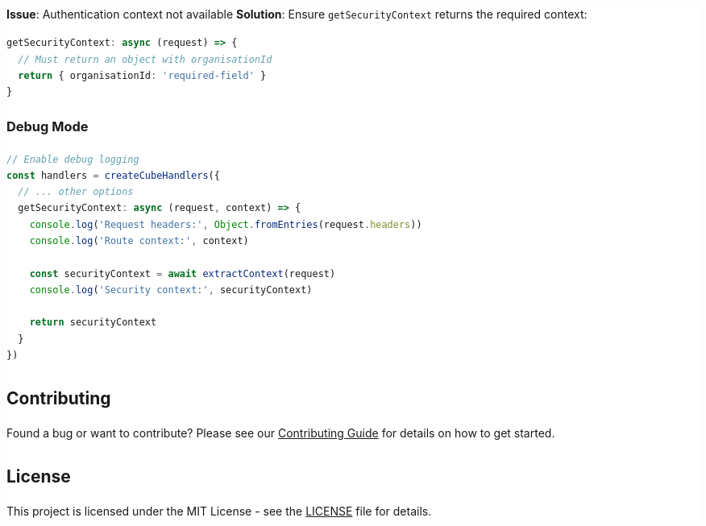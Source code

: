 **Issue**: Authentication context not available
**Solution**: Ensure `getSecurityContext` returns the required context:
```typescript
getSecurityContext: async (request) => {
  // Must return an object with organisationId
  return { organisationId: 'required-field' }
}
```

### Debug Mode

```typescript
// Enable debug logging
const handlers = createCubeHandlers({
  // ... other options
  getSecurityContext: async (request, context) => {
    console.log('Request headers:', Object.fromEntries(request.headers))
    console.log('Route context:', context)
    
    const securityContext = await extractContext(request)
    console.log('Security context:', securityContext)
    
    return securityContext
  }
})
```

## Contributing

Found a bug or want to contribute? Please see our [Contributing Guide](../../../CONTRIBUTING.md) for details on how to get started.

## License

This project is licensed under the MIT License - see the [LICENSE](../../../LICENSE) file for details.